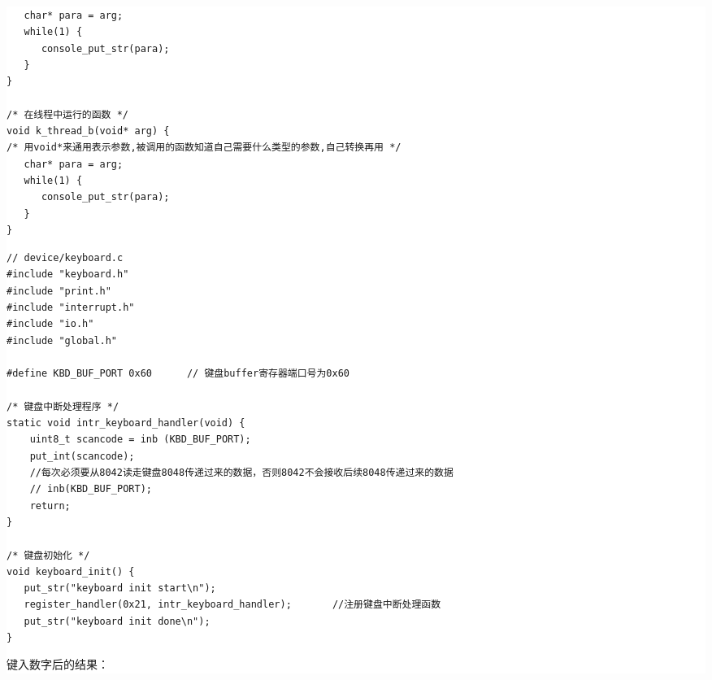 ```
   char* para = arg;
   while(1) {
      console_put_str(para);
   }
}

/* 在线程中运行的函数 */
void k_thread_b(void* arg) {     
/* 用void*来通用表示参数,被调用的函数知道自己需要什么类型的参数,自己转换再用 */
   char* para = arg;
   while(1) {
      console_put_str(para);
   }
}
```
```
// device/keyboard.c
#include "keyboard.h"
#include "print.h"
#include "interrupt.h"
#include "io.h"
#include "global.h"

#define KBD_BUF_PORT 0x60	   // 键盘buffer寄存器端口号为0x60

/* 键盘中断处理程序 */
static void intr_keyboard_handler(void) {
    uint8_t scancode = inb (KBD_BUF_PORT);
    put_int(scancode);
    //每次必须要从8042读走键盘8048传递过来的数据，否则8042不会接收后续8048传递过来的数据
    // inb(KBD_BUF_PORT);
    return;
}

/* 键盘初始化 */
void keyboard_init() {
   put_str("keyboard init start\n");
   register_handler(0x21, intr_keyboard_handler);       //注册键盘中断处理函数
   put_str("keyboard init done\n");
}
```
键入数字后的结果：